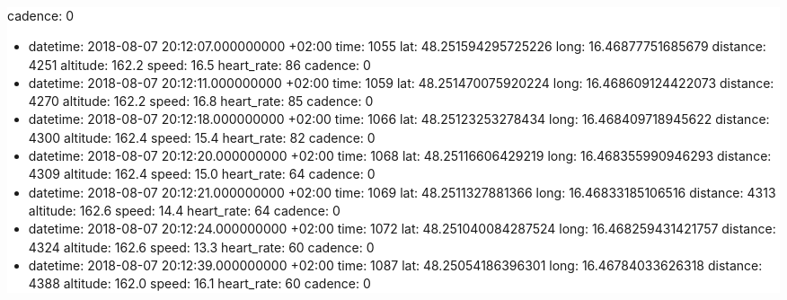   cadence: 0
- datetime: 2018-08-07 20:12:07.000000000 +02:00
  time: 1055
  lat: 48.251594295725226
  long: 16.46877751685679
  distance: 4251
  altitude: 162.2
  speed: 16.5
  heart_rate: 86
  cadence: 0
- datetime: 2018-08-07 20:12:11.000000000 +02:00
  time: 1059
  lat: 48.251470075920224
  long: 16.468609124422073
  distance: 4270
  altitude: 162.2
  speed: 16.8
  heart_rate: 85
  cadence: 0
- datetime: 2018-08-07 20:12:18.000000000 +02:00
  time: 1066
  lat: 48.25123253278434
  long: 16.468409718945622
  distance: 4300
  altitude: 162.4
  speed: 15.4
  heart_rate: 82
  cadence: 0
- datetime: 2018-08-07 20:12:20.000000000 +02:00
  time: 1068
  lat: 48.25116606429219
  long: 16.468355990946293
  distance: 4309
  altitude: 162.4
  speed: 15.0
  heart_rate: 64
  cadence: 0
- datetime: 2018-08-07 20:12:21.000000000 +02:00
  time: 1069
  lat: 48.2511327881366
  long: 16.46833185106516
  distance: 4313
  altitude: 162.6
  speed: 14.4
  heart_rate: 64
  cadence: 0
- datetime: 2018-08-07 20:12:24.000000000 +02:00
  time: 1072
  lat: 48.251040084287524
  long: 16.468259431421757
  distance: 4324
  altitude: 162.6
  speed: 13.3
  heart_rate: 60
  cadence: 0
- datetime: 2018-08-07 20:12:39.000000000 +02:00
  time: 1087
  lat: 48.25054186396301
  long: 16.46784033626318
  distance: 4388
  altitude: 162.0
  speed: 16.1
  heart_rate: 60
  cadence: 0